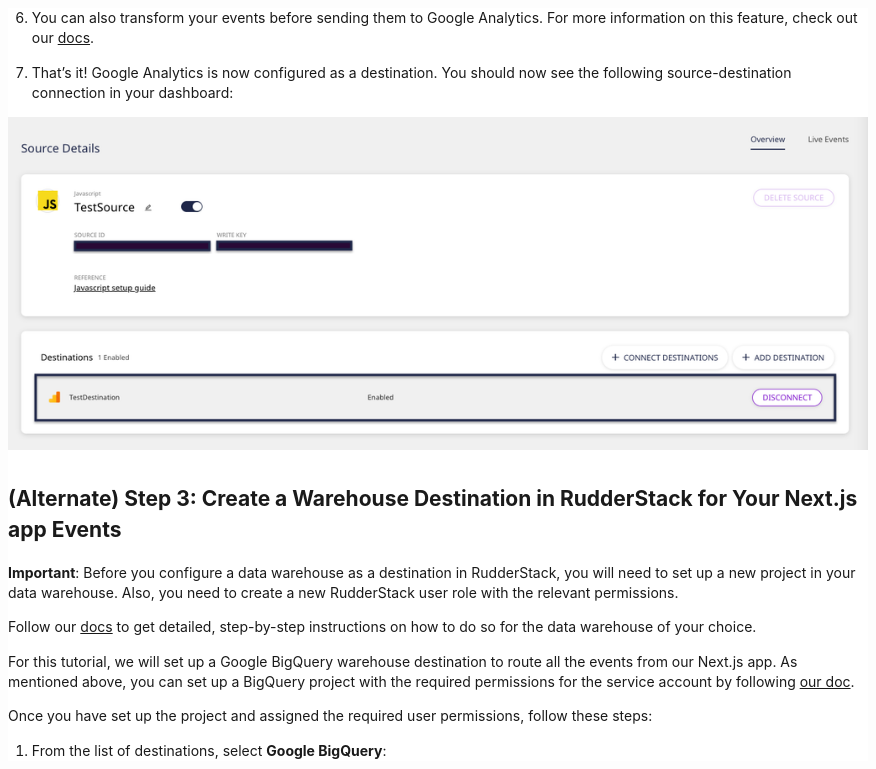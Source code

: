 



6. You can also transform your events before sending them to Google Analytics. For more information on this feature, check out our [docs](https://docs.rudderstack.com/adding-a-new-user-transformation-in-rudderstack). 

7. That’s it! Google Analytics is now configured as a destination. You should now see the following source-destination connection in your dashboard:





![Source-Desgtination Connection in Your RudderStack Destination](../assets/markdown/nextjs13.png)



## (Alternate) Step 3: Create a Warehouse Destination in RudderStack for Your Next.js app Events

**Important**: Before you configure a data warehouse as a destination in RudderStack, you will need to set up a new project in your data warehouse. Also, you need to create a new RudderStack user role with the relevant permissions. 

Follow our [docs](https://docs.rudderstack.com/data-warehouse-integrations) to get detailed, step-by-step instructions on how to do so for the data warehouse of your choice.

For this tutorial, we will set up a Google BigQuery warehouse destination to route all the events from our Next.js app. As mentioned above, you can set up a BigQuery project with the required permissions for the service account by following [our doc](https://docs.rudderstack.com/data-warehouse-integrations/google-bigquery).

Once you have set up the project and assigned the required user permissions, follow these steps:

1. From the list of destinations, select **Google BigQuery**:



